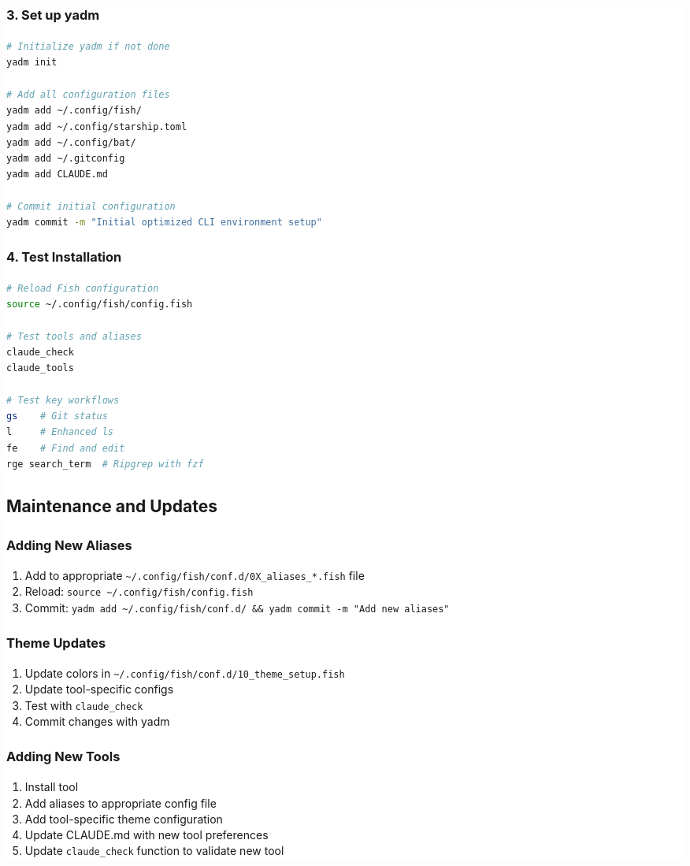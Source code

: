 ### 3. Set up yadm
```bash
# Initialize yadm if not done
yadm init

# Add all configuration files
yadm add ~/.config/fish/
yadm add ~/.config/starship.toml
yadm add ~/.config/bat/
yadm add ~/.gitconfig
yadm add CLAUDE.md

# Commit initial configuration
yadm commit -m "Initial optimized CLI environment setup"
```

### 4. Test Installation
```bash
# Reload Fish configuration
source ~/.config/fish/config.fish

# Test tools and aliases
claude_check
claude_tools

# Test key workflows
gs    # Git status
l     # Enhanced ls
fe    # Find and edit
rge search_term  # Ripgrep with fzf
```

## Maintenance and Updates

### Adding New Aliases
1. Add to appropriate `~/.config/fish/conf.d/0X_aliases_*.fish` file
2. Reload: `source ~/.config/fish/config.fish`
3. Commit: `yadm add ~/.config/fish/conf.d/ && yadm commit -m "Add new aliases"`

### Theme Updates
1. Update colors in `~/.config/fish/conf.d/10_theme_setup.fish`
2. Update tool-specific configs
3. Test with `claude_check`
4. Commit changes with yadm

### Adding New Tools
1. Install tool
2. Add aliases to appropriate config file
3. Add tool-specific theme configuration
4. Update CLAUDE.md with new tool preferences
5. Update `claude_check` function to validate new tool
